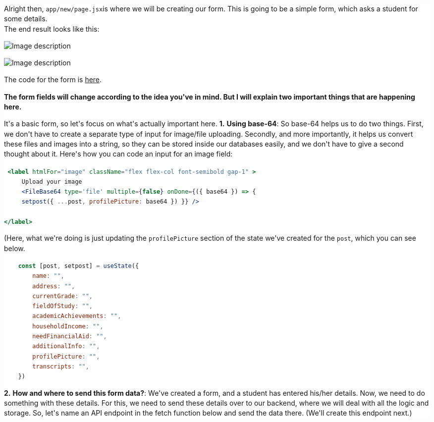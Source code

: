 Alright then, `app/new/page.jsx`is where we will be creating our form. 
This is going to be a simple form, which asks a student for some details.
<br /> 
The end result looks like this: 

![Image description](https://dev-to-uploads.s3.amazonaws.com/uploads/articles/b3gqigf54wtaq2okjupf.png)

![Image description](https://dev-to-uploads.s3.amazonaws.com/uploads/articles/hryx15necjx34gubml73.png)


The code for the form is [here](https://github.com/KartikChinda/flareway/blob/master/app/new/page.tsx).

**The form fields will change according to the idea you've in mind. But I will explain two important things that are happening here.**

It's a basic form, so let's focus on what's actually important here.
**1.** **Using base-64**: So base-64 helps us to do two things. First, we don't have to create a separate type of input for image/file uploading. Secondly, and more importantly, it helps us convert these files and images into a string, so they can be stored inside our databases easily, and we don't have to give a second thought about it. 
Here's how you can code an input for an image field: 

```jsx
 <label htmlFor="image" className="flex flex-col font-semibold gap-1" >
     Upload your image
     <FileBase64 type='file' multiple={false} onDone={({ base64 }) => { 
     setpost({ ...post, profilePicture: base64 }) }} />

</label>
```

(Here, what we're doing is just updating the `profilePicture` section of the state we've created for the `post`, which you can see below. 

```js
    const [post, setpost] = useState({
        name: "",
        address: "",
        currentGrade: "",
        fieldOfStudy: "",
        academicAchievements: "",
        householdIncome: "",
        needFinancialAid: "",
        additionalInfo: "",
        profilePicture: "",
        transcripts: "",
    })
```

**2.** **How and where to send this form data?**: We've created a form, and a student has entered his/her details. Now, we need to do something with these details. For this, we need to send these details over to our backend, where we will deal with all the logic and storage. 
So, let's name an API endpoint in the fetch function below and send the data there. (We'll create this endpoint next.)
